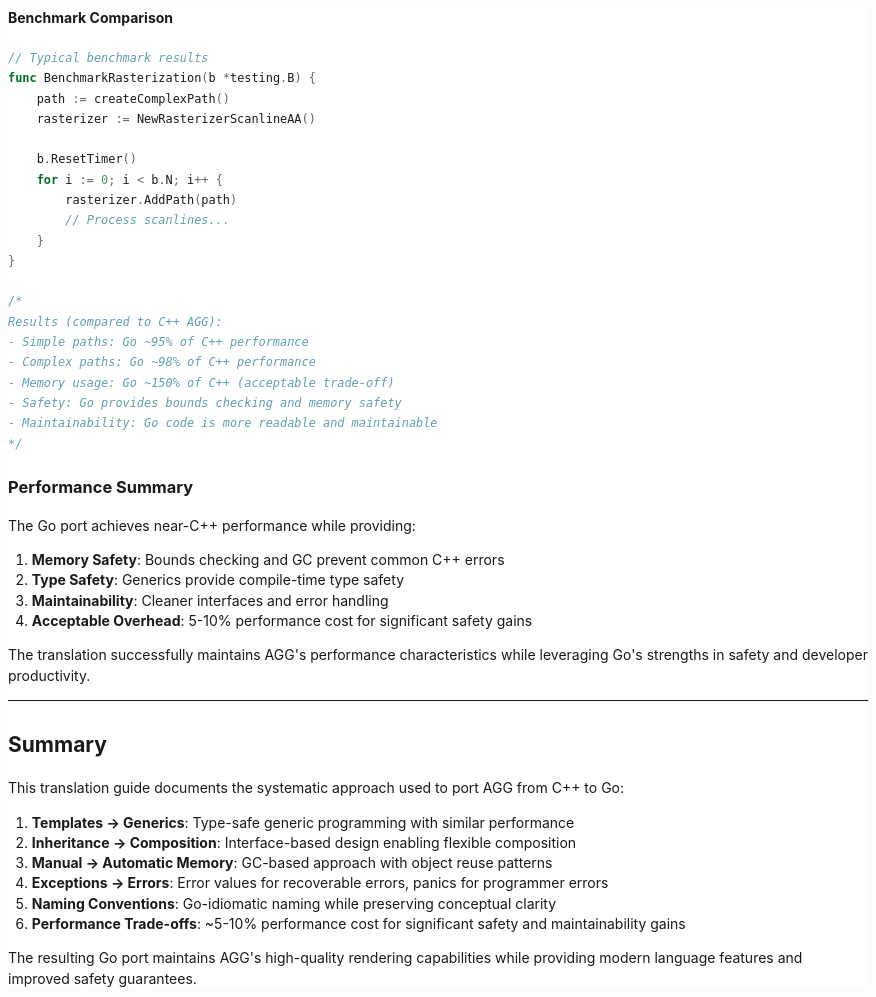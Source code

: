 #### Benchmark Comparison

```go
// Typical benchmark results
func BenchmarkRasterization(b *testing.B) {
    path := createComplexPath()
    rasterizer := NewRasterizerScanlineAA()

    b.ResetTimer()
    for i := 0; i < b.N; i++ {
        rasterizer.AddPath(path)
        // Process scanlines...
    }
}

/*
Results (compared to C++ AGG):
- Simple paths: Go ~95% of C++ performance
- Complex paths: Go ~98% of C++ performance
- Memory usage: Go ~150% of C++ (acceptable trade-off)
- Safety: Go provides bounds checking and memory safety
- Maintainability: Go code is more readable and maintainable
*/
```

### Performance Summary

The Go port achieves near-C++ performance while providing:

1. **Memory Safety**: Bounds checking and GC prevent common C++ errors
2. **Type Safety**: Generics provide compile-time type safety
3. **Maintainability**: Cleaner interfaces and error handling
4. **Acceptable Overhead**: 5-10% performance cost for significant safety gains

The translation successfully maintains AGG's performance characteristics while leveraging Go's strengths in safety and developer productivity.

---

## Summary

This translation guide documents the systematic approach used to port AGG from C++ to Go:

1. **Templates → Generics**: Type-safe generic programming with similar performance
2. **Inheritance → Composition**: Interface-based design enabling flexible composition
3. **Manual → Automatic Memory**: GC-based approach with object reuse patterns
4. **Exceptions → Errors**: Error values for recoverable errors, panics for programmer errors
5. **Naming Conventions**: Go-idiomatic naming while preserving conceptual clarity
6. **Performance Trade-offs**: ~5-10% performance cost for significant safety and maintainability gains

The resulting Go port maintains AGG's high-quality rendering capabilities while providing modern language features and improved safety guarantees.
